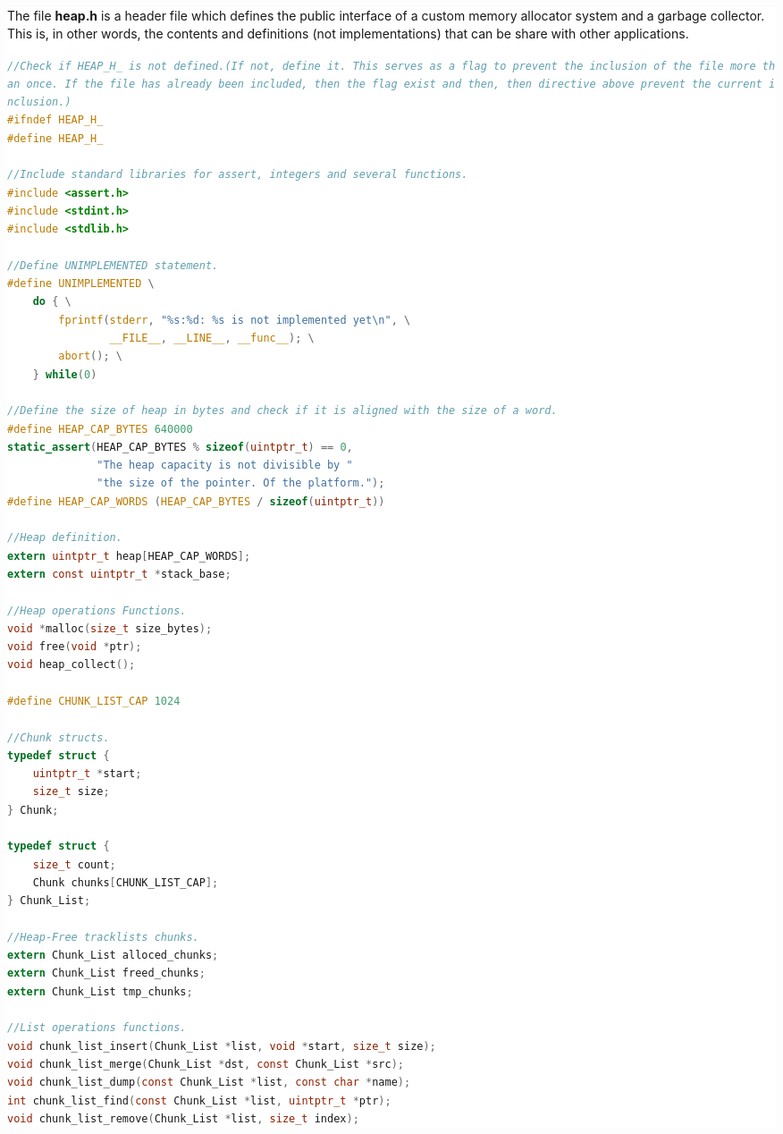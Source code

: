 The file **heap.h** is a header file which defines the public interface of a custom memory allocator system and a garbage collector. This is, in other words, the contents and definitions (not implementations) that can be share with other applications.

```c
//Check if HEAP_H_ is not defined.(If not, define it. This serves as a flag to prevent the inclusion of the file more than once. If the file has already been included, then the flag exist and then, then directive above prevent the current inclusion.)
#ifndef HEAP_H_
#define HEAP_H_

//Include standard libraries for assert, integers and several functions.
#include <assert.h>
#include <stdint.h>
#include <stdlib.h>

//Define UNIMPLEMENTED statement.
#define UNIMPLEMENTED \
    do { \
        fprintf(stderr, "%s:%d: %s is not implemented yet\n", \
                __FILE__, __LINE__, __func__); \
        abort(); \
    } while(0)

//Define the size of heap in bytes and check if it is aligned with the size of a word.
#define HEAP_CAP_BYTES 640000
static_assert(HEAP_CAP_BYTES % sizeof(uintptr_t) == 0,
              "The heap capacity is not divisible by "
              "the size of the pointer. Of the platform.");
#define HEAP_CAP_WORDS (HEAP_CAP_BYTES / sizeof(uintptr_t))

//Heap definition.
extern uintptr_t heap[HEAP_CAP_WORDS];
extern const uintptr_t *stack_base;

//Heap operations Functions.
void *malloc(size_t size_bytes);
void free(void *ptr);
void heap_collect();

#define CHUNK_LIST_CAP 1024

//Chunk structs.
typedef struct {
    uintptr_t *start;
    size_t size;
} Chunk;

typedef struct {
    size_t count;
    Chunk chunks[CHUNK_LIST_CAP];
} Chunk_List;

//Heap-Free tracklists chunks.
extern Chunk_List alloced_chunks;
extern Chunk_List freed_chunks;
extern Chunk_List tmp_chunks;

//List operations functions.
void chunk_list_insert(Chunk_List *list, void *start, size_t size);
void chunk_list_merge(Chunk_List *dst, const Chunk_List *src);
void chunk_list_dump(const Chunk_List *list, const char *name);
int chunk_list_find(const Chunk_List *list, uintptr_t *ptr);
void chunk_list_remove(Chunk_List *list, size_t index);
```